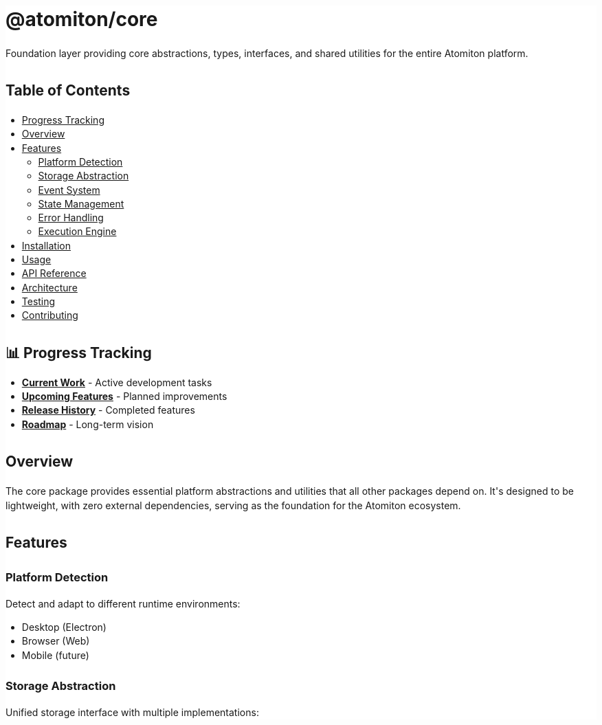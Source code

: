 # @atomiton/core

Foundation layer providing core abstractions, types, interfaces, and shared utilities for the entire Atomiton platform.

## Table of Contents

- [Progress Tracking](#-progress-tracking)
- [Overview](#overview)
- [Features](#features)
  - [Platform Detection](#platform-detection)
  - [Storage Abstraction](#storage-abstraction)
  - [Event System](#event-system)
  - [State Management](#state-management)
  - [Error Handling](#error-handling)
  - [Execution Engine](#execution-engine)
- [Installation](#installation)
- [Usage](#usage)
- [API Reference](#api-reference)
- [Architecture](#architecture)
- [Testing](#testing)
- [Contributing](#contributing)

## 📊 Progress Tracking

- **[Current Work](./CURRENT.md)** - Active development tasks
- **[Upcoming Features](./NEXT.md)** - Planned improvements
- **[Release History](./COMPLETED.md)** - Completed features
- **[Roadmap](./ROADMAP.md)** - Long-term vision

## Overview

The core package provides essential platform abstractions and utilities that all other packages depend on. It's designed to be lightweight, with zero external dependencies, serving as the foundation for the Atomiton ecosystem.

## Features

### Platform Detection

Detect and adapt to different runtime environments:

- Desktop (Electron)
- Browser (Web)
- Mobile (future)

### Storage Abstraction

Unified storage interface with multiple implementations:
